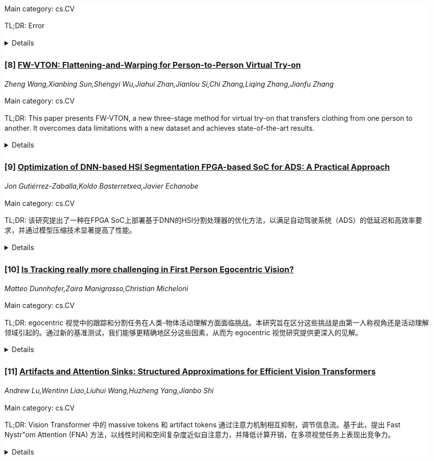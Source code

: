 Main category: cs.CV

TL;DR: Error


<details><summary>Details</summary></details>


### [8] [FW-VTON: Flattening-and-Warping for Person-to-Person Virtual Try-on](https://arxiv.org/abs/2507.16010)
*Zheng Wang,Xianbing Sun,Shengyi Wu,Jiahui Zhan,Jianlou Si,Chi Zhang,Liqing Zhang,Jianfu Zhang*

Main category: cs.CV

TL;DR: This paper presents FW-VTON, a new three-stage method for virtual try-on that transfers clothing from one person to another. It overcomes data limitations with a new dataset and achieves state-of-the-art results.


<details><summary>Details</summary></details>


### [9] [Optimization of DNN-based HSI Segmentation FPGA-based SoC for ADS: A Practical Approach](https://arxiv.org/abs/2507.16556)
*Jon Gutiérrez-Zaballa,Koldo Basterretxea,Javier Echanobe*

Main category: cs.CV

TL;DR: 该研究提出了一种在FPGA SoC上部署基于DNN的HSI分割处理器的优化方法，以满足自动驾驶系统（ADS）的低延迟和高效率要求，并通过模型压缩技术显著提高了性能。


<details><summary>Details</summary></details>


### [10] [Is Tracking really more challenging in First Person Egocentric Vision?](https://arxiv.org/abs/2507.16015)
*Matteo Dunnhofer,Zaira Manigrasso,Christian Micheloni*

Main category: cs.CV

TL;DR: egocentric 视觉中的跟踪和分割任务在人类-物体活动理解方面面临挑战。本研究旨在区分这些挑战是由第一人称视角还是活动理解领域引起的。通过新的基准测试，我们能够更精确地区分这些因素，从而为 egocentric 视觉研究提供更深入的见解。


<details><summary>Details</summary></details>


### [11] [Artifacts and Attention Sinks: Structured Approximations for Efficient Vision Transformers](https://arxiv.org/abs/2507.16018)
*Andrew Lu,Wentinn Liao,Liuhui Wang,Huzheng Yang,Jianbo Shi*

Main category: cs.CV

TL;DR: Vision Transformer 中的 massive tokens 和 artifact tokens 通过注意力机制相互抑制，调节信息流。基于此，提出 Fast Nystr"om Attention (FNA) 方法，以线性时间和空间复杂度近似自注意力，并降低计算开销，在多项视觉任务上表现出竞争力。


<details><summary>Details</summary></details>
